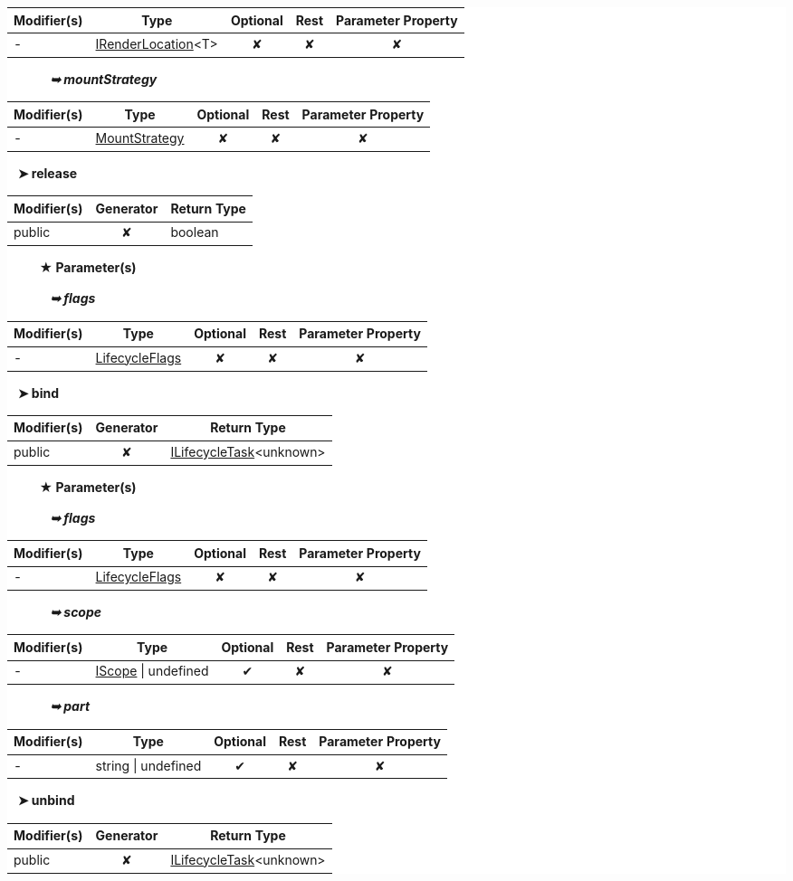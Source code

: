| Modifier(s)                              | Type                        | Optional                           | Rest                          | Parameter Property                          |
|------------------------------------------|-----------------------------|:----------------------------------:|:-----------------------------:|:-------------------------------------------:|
| - | [IRenderLocation](/runtime/variable/dom/irenderlocation.md)&lt;T&gt; | ✘  | ✘ | ✘ |

&nbsp;&nbsp;&nbsp;&nbsp;&nbsp;&nbsp;&nbsp;&nbsp;&nbsp;&nbsp;&nbsp; _**&#10149; mountStrategy**_

| Modifier(s)                              | Type                        | Optional                           | Rest                          | Parameter Property                          |
|------------------------------------------|-----------------------------|:----------------------------------:|:-----------------------------:|:-------------------------------------------:|
| - | [MountStrategy](/runtime/enum/lifecycle/mountstrategy.md) | ✘  | ✘ | ✘ |

&nbsp;&nbsp; **&#10148; release**

| Modifier(s)                              | Generator                          | Return Type                       |
|------------------------------------------|:----------------------------------:|-----------------------------------|
| public | ✘ | boolean |

&nbsp;&nbsp;&nbsp;&nbsp;&nbsp;&nbsp;&nbsp;&nbsp; **&#9733; Parameter(s)**

&nbsp;&nbsp;&nbsp;&nbsp;&nbsp;&nbsp;&nbsp;&nbsp;&nbsp;&nbsp;&nbsp; _**&#10149; flags**_

| Modifier(s)                              | Type                        | Optional                           | Rest                          | Parameter Property                          |
|------------------------------------------|-----------------------------|:----------------------------------:|:-----------------------------:|:-------------------------------------------:|
| - | [LifecycleFlags](/runtime/enum/flags/lifecycleflags.md) | ✘  | ✘ | ✘ |

&nbsp;&nbsp; **&#10148; bind**

| Modifier(s)                              | Generator                          | Return Type                       |
|------------------------------------------|:----------------------------------:|-----------------------------------|
| public | ✘ | [ILifecycleTask](/runtime/interface/lifecycle-task/ilifecycletask.md)&lt;unknown&gt; |

&nbsp;&nbsp;&nbsp;&nbsp;&nbsp;&nbsp;&nbsp;&nbsp; **&#9733; Parameter(s)**

&nbsp;&nbsp;&nbsp;&nbsp;&nbsp;&nbsp;&nbsp;&nbsp;&nbsp;&nbsp;&nbsp; _**&#10149; flags**_

| Modifier(s)                              | Type                        | Optional                           | Rest                          | Parameter Property                          |
|------------------------------------------|-----------------------------|:----------------------------------:|:-----------------------------:|:-------------------------------------------:|
| - | [LifecycleFlags](/runtime/enum/flags/lifecycleflags.md) | ✘  | ✘ | ✘ |

&nbsp;&nbsp;&nbsp;&nbsp;&nbsp;&nbsp;&nbsp;&nbsp;&nbsp;&nbsp;&nbsp; _**&#10149; scope**_

| Modifier(s)                              | Type                        | Optional                           | Rest                          | Parameter Property                          |
|------------------------------------------|-----------------------------|:----------------------------------:|:-----------------------------:|:-------------------------------------------:|
| - | [IScope](/runtime/interface/observation/iscope.md) &#124; undefined | ✔  | ✘ | ✘ |

&nbsp;&nbsp;&nbsp;&nbsp;&nbsp;&nbsp;&nbsp;&nbsp;&nbsp;&nbsp;&nbsp; _**&#10149; part**_

| Modifier(s)                              | Type                        | Optional                           | Rest                          | Parameter Property                          |
|------------------------------------------|-----------------------------|:----------------------------------:|:-----------------------------:|:-------------------------------------------:|
| - | string &#124; undefined | ✔  | ✘ | ✘ |

&nbsp;&nbsp; **&#10148; unbind**

| Modifier(s)                              | Generator                          | Return Type                       |
|------------------------------------------|:----------------------------------:|-----------------------------------|
| public | ✘ | [ILifecycleTask](/runtime/interface/lifecycle-task/ilifecycletask.md)&lt;unknown&gt; |
